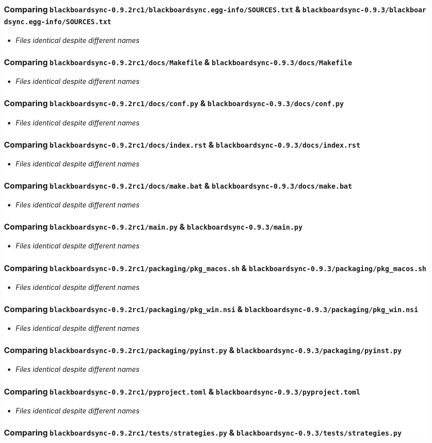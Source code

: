 ### Comparing `blackboardsync-0.9.2rc1/blackboardsync.egg-info/SOURCES.txt` & `blackboardsync-0.9.3/blackboardsync.egg-info/SOURCES.txt`

 * *Files identical despite different names*

### Comparing `blackboardsync-0.9.2rc1/docs/Makefile` & `blackboardsync-0.9.3/docs/Makefile`

 * *Files identical despite different names*

### Comparing `blackboardsync-0.9.2rc1/docs/conf.py` & `blackboardsync-0.9.3/docs/conf.py`

 * *Files identical despite different names*

### Comparing `blackboardsync-0.9.2rc1/docs/index.rst` & `blackboardsync-0.9.3/docs/index.rst`

 * *Files identical despite different names*

### Comparing `blackboardsync-0.9.2rc1/docs/make.bat` & `blackboardsync-0.9.3/docs/make.bat`

 * *Files identical despite different names*

### Comparing `blackboardsync-0.9.2rc1/main.py` & `blackboardsync-0.9.3/main.py`

 * *Files identical despite different names*

### Comparing `blackboardsync-0.9.2rc1/packaging/pkg_macos.sh` & `blackboardsync-0.9.3/packaging/pkg_macos.sh`

 * *Files identical despite different names*

### Comparing `blackboardsync-0.9.2rc1/packaging/pkg_win.nsi` & `blackboardsync-0.9.3/packaging/pkg_win.nsi`

 * *Files identical despite different names*

### Comparing `blackboardsync-0.9.2rc1/packaging/pyinst.py` & `blackboardsync-0.9.3/packaging/pyinst.py`

 * *Files identical despite different names*

### Comparing `blackboardsync-0.9.2rc1/pyproject.toml` & `blackboardsync-0.9.3/pyproject.toml`

 * *Files identical despite different names*

### Comparing `blackboardsync-0.9.2rc1/tests/strategies.py` & `blackboardsync-0.9.3/tests/strategies.py`

